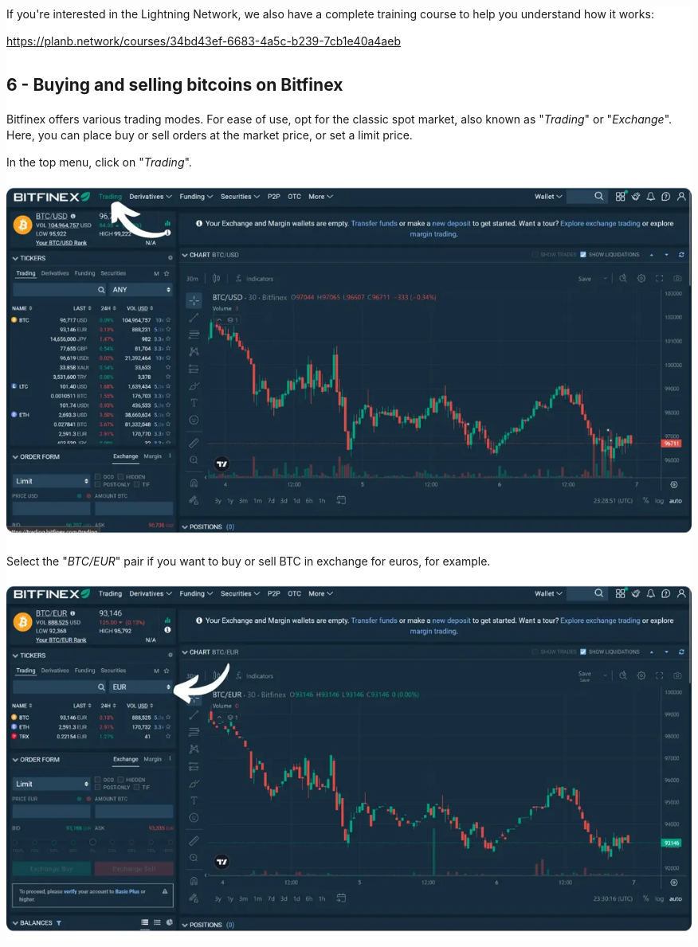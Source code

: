 If you're interested in the Lightning Network, we also have a complete training course to help you understand how it works:

https://planb.network/courses/34bd43ef-6683-4a5c-b239-7cb1e40a4aeb

## 6 - Buying and selling bitcoins on Bitfinex

Bitfinex offers various trading modes. For ease of use, opt for the classic spot market, also known as "*Trading*" or "*Exchange*". Here, you can place buy or sell orders at the market price, or set a limit price.

In the top menu, click on "*Trading*".

![BITFINEX](assets/fr/25.webp)

Select the "*BTC/EUR*" pair if you want to buy or sell BTC in exchange for euros, for example.

![BITFINEX](assets/fr/26.webp)
